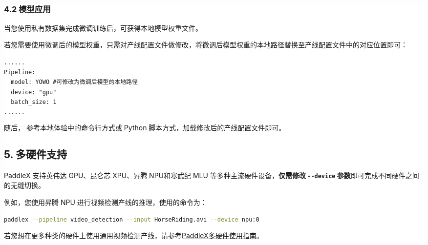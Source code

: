 ### 4.2 模型应用
当您使用私有数据集完成微调训练后，可获得本地模型权重文件。

若您需要使用微调后的模型权重，只需对产线配置文件做修改，将微调后模型权重的本地路径替换至产线配置文件中的对应位置即可：

```
......
Pipeline:
  model: YOWO #可修改为微调后模型的本地路径
  device: "gpu"
  batch_size: 1
......
```
随后， 参考本地体验中的命令行方式或 Python 脚本方式，加载修改后的产线配置文件即可。

##  5. 多硬件支持
PaddleX 支持英伟达 GPU、昆仑芯 XPU、昇腾 NPU和寒武纪 MLU 等多种主流硬件设备，<b>仅需修改 `--device` 参数</b>即可完成不同硬件之间的无缝切换。

例如，您使用昇腾 NPU 进行视频检测产线的推理，使用的命令为：

```bash
paddlex --pipeline video_detection --input HorseRiding.avi --device npu:0
```
若您想在更多种类的硬件上使用通用视频检测产线，请参考[PaddleX多硬件使用指南](../../../other_devices_support/multi_devices_use_guide.md)。
